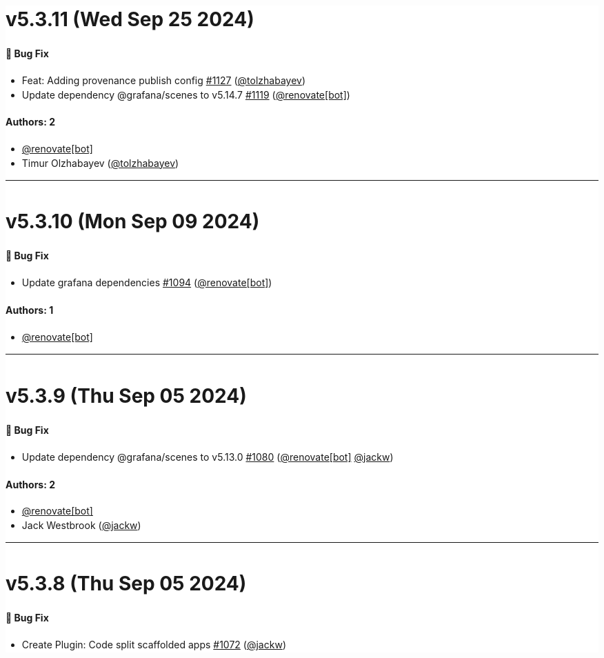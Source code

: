 
# v5.3.11 (Wed Sep 25 2024)

#### 🐛 Bug Fix

- Feat: Adding provenance publish config [#1127](https://github.com/grafana/plugin-tools/pull/1127) ([@tolzhabayev](https://github.com/tolzhabayev))
- Update dependency @grafana/scenes to v5.14.7 [#1119](https://github.com/grafana/plugin-tools/pull/1119) ([@renovate[bot]](https://github.com/renovate[bot]))

#### Authors: 2

- [@renovate[bot]](https://github.com/renovate[bot])
- Timur Olzhabayev ([@tolzhabayev](https://github.com/tolzhabayev))

---

# v5.3.10 (Mon Sep 09 2024)

#### 🐛 Bug Fix

- Update grafana dependencies [#1094](https://github.com/grafana/plugin-tools/pull/1094) ([@renovate[bot]](https://github.com/renovate[bot]))

#### Authors: 1

- [@renovate[bot]](https://github.com/renovate[bot])

---

# v5.3.9 (Thu Sep 05 2024)

#### 🐛 Bug Fix

- Update dependency @grafana/scenes to v5.13.0 [#1080](https://github.com/grafana/plugin-tools/pull/1080) ([@renovate[bot]](https://github.com/renovate[bot]) [@jackw](https://github.com/jackw))

#### Authors: 2

- [@renovate[bot]](https://github.com/renovate[bot])
- Jack Westbrook ([@jackw](https://github.com/jackw))

---

# v5.3.8 (Thu Sep 05 2024)

#### 🐛 Bug Fix

- Create Plugin: Code split scaffolded apps [#1072](https://github.com/grafana/plugin-tools/pull/1072) ([@jackw](https://github.com/jackw))
